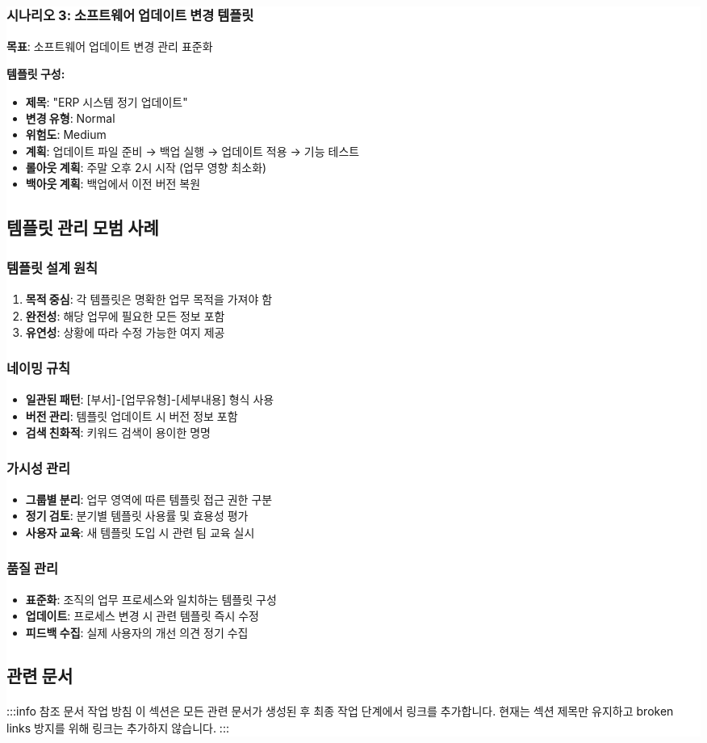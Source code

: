 ### 시나리오 3: 소프트웨어 업데이트 변경 템플릿
**목표**: 소프트웨어 업데이트 변경 관리 표준화

**템플릿 구성:**
- **제목**: "ERP 시스템 정기 업데이트"
- **변경 유형**: Normal
- **위험도**: Medium
- **계획**: 업데이트 파일 준비 → 백업 실행 → 업데이트 적용 → 기능 테스트
- **롤아웃 계획**: 주말 오후 2시 시작 (업무 영향 최소화)
- **백아웃 계획**: 백업에서 이전 버전 복원

## 템플릿 관리 모범 사례

### 템플릿 설계 원칙
1. **목적 중심**: 각 템플릿은 명확한 업무 목적을 가져야 함
2. **완전성**: 해당 업무에 필요한 모든 정보 포함
3. **유연성**: 상황에 따라 수정 가능한 여지 제공

### 네이밍 규칙
- **일관된 패턴**: [부서]-[업무유형]-[세부내용] 형식 사용
- **버전 관리**: 템플릿 업데이트 시 버전 정보 포함
- **검색 친화적**: 키워드 검색이 용이한 명명

### 가시성 관리
- **그룹별 분리**: 업무 영역에 따른 템플릿 접근 권한 구분
- **정기 검토**: 분기별 템플릿 사용률 및 효용성 평가
- **사용자 교육**: 새 템플릿 도입 시 관련 팀 교육 실시

### 품질 관리
- **표준화**: 조직의 업무 프로세스와 일치하는 템플릿 구성
- **업데이트**: 프로세스 변경 시 관련 템플릿 즉시 수정
- **피드백 수집**: 실제 사용자의 개선 의견 정기 수집

## 관련 문서

:::info 참조 문서 작업 방침
이 섹션은 모든 관련 문서가 생성된 후 최종 작업 단계에서 링크를 추가합니다.
현재는 섹션 제목만 유지하고 broken links 방지를 위해 링크는 추가하지 않습니다.
:::


